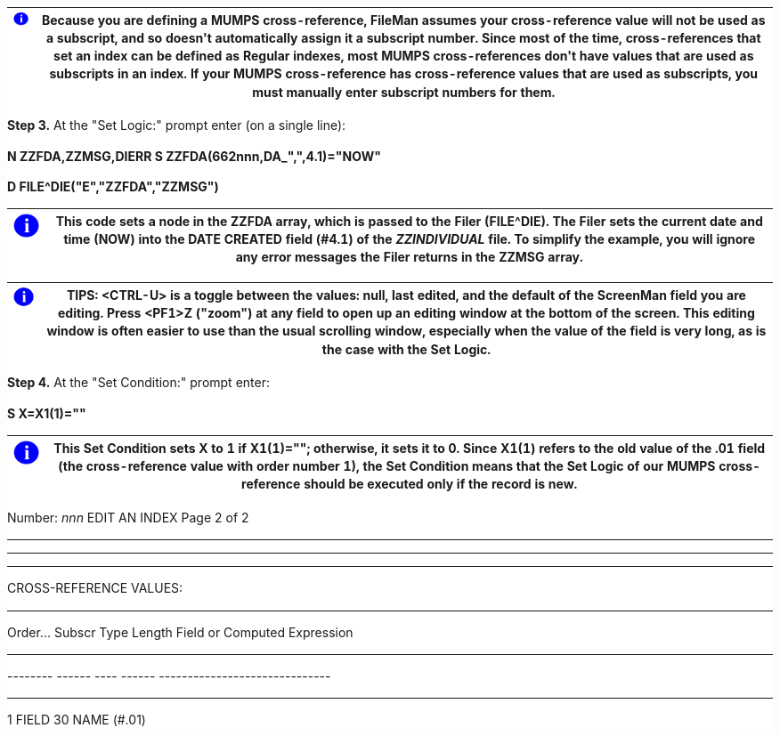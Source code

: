 | ![Note](media/371ccd325b129b4d439c61270dfe814c.png) | Because you are defining a MUMPS cross-reference, FileMan assumes your cross-reference value will not be used as a subscript, and so doesn't automatically assign it a subscript number. Since most of the time, cross-references that set an index can be defined as Regular indexes, most MUMPS cross-references don't have values that are used as subscripts in an index. If your MUMPS cross-reference has cross-reference values that are used as subscripts, you must manually enter subscript numbers for them. |
|-----------------------------------------------------|-------------------------------------------------------------------------------------------------------------------------------------------------------------------------------------------------------------------------------------------------------------------------------------------------------------------------------------------------------------------------------------------------------------------------------------------------------------------------------------------------------------------------|

**Step 3.** At the "Set Logic:" prompt enter (on a single line):

**N ZZFDA,ZZMSG,DIERR S ZZFDA(662nnn,DA_",",4.1)="NOW"**

**D FILE\^DIE("E","ZZFDA","ZZMSG")**

| ![Note](media/371ccd325b129b4d439c61270dfe814c.png) | This code sets a node in the ZZFDA array, which is passed to the Filer (FILE\^DIE). The Filer sets the current date and time (NOW) into the DATE CREATED field (\#4.1) of the *ZZINDIVIDUAL* file. To simplify the example, you will ignore any error messages the Filer returns in the ZZMSG array. |
|-----------------------------------------------------|------------------------------------------------------------------------------------------------------------------------------------------------------------------------------------------------------------------------------------------------------------------------------------------------------|

| ![Note](media/371ccd325b129b4d439c61270dfe814c.png) | **TIPS: \<CTRL-U\>** is a toggle between the values: null, last edited, and the default of the ScreenMan field you are editing.  Press **\<PF1\>Z** ("zoom") at any field to open up an editing window at the bottom of the screen. This editing window is often easier to use than the usual scrolling window, especially when the value of the field is very long, as is the case with the Set Logic. |
|-----------------------------------------------------|---------------------------------------------------------------------------------------------------------------------------------------------------------------------------------------------------------------------------------------------------------------------------------------------------------------------------------------------------------------------------------------------------------|

**Step 4.** At the "Set Condition:" prompt enter:

**S X=X1(1)=""**

| ![Note](media/371ccd325b129b4d439c61270dfe814c.png) | This Set Condition sets X to 1 if X1(1)=""; otherwise, it sets it to 0. Since X1(1) refers to the old value of the .01 field (the cross-reference value with order number 1), the Set Condition means that the Set Logic of our MUMPS cross-reference should be executed only if the record is new. |
|-----------------------------------------------------|-----------------------------------------------------------------------------------------------------------------------------------------------------------------------------------------------------------------------------------------------------------------------------------------------------|

Number: *nnn* EDIT AN INDEX Page 2 of 2

***

***

***

CROSS-REFERENCE VALUES:

***

Order... Subscr Type Length Field or Computed Expression

***

\-------- ------ ---- ------ ------------------------------

***

1 FIELD 30 NAME (\#.01)
